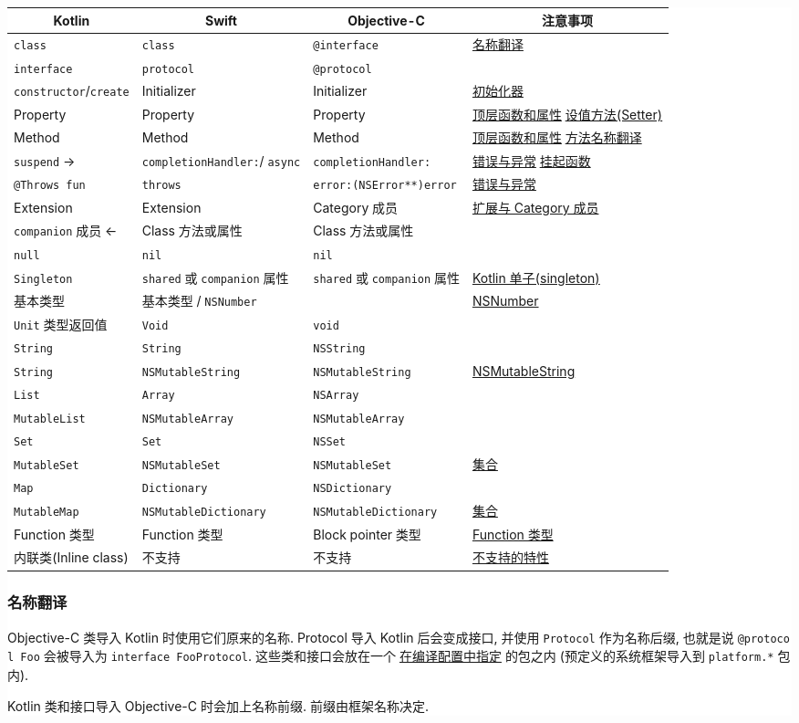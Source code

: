 | Kotlin                 | Swift                         | Objective-C               | 注意事项                                                                               |
|------------------------|-------------------------------|---------------------------|------------------------------------------------------------------------------------|
| `class`                | `class`                       | `@interface`              | [名称翻译](#name-translation)                                                          |
| `interface`            | `protocol`                    | `@protocol`               |                                                                                    |
| `constructor`/`create` | Initializer                   | Initializer               | [初始化器](#initializers)                                                              |
| Property               | Property                      | Property                  | [顶层函数和属性](#top-level-functions-and-properties) [设值方法(Setter)](#setters)            |
| Method                 | Method                        | Method                    | [顶层函数和属性](#top-level-functions-and-properties) [方法名称翻译](#method-names-translation) |
| `suspend` ->           | `completionHandler:`/ `async` | `completionHandler:`      | [错误与异常](#errors-and-exceptions) [挂起函数](#suspending-functions)                      |
| `@Throws fun`          | `throws`                      | `error:(NSError**)error`  | [错误与异常](#errors-and-exceptions)                                                    |
| Extension              | Extension                     | Category 成员               | [扩展与 Category 成员](#extensions-and-category-members)                                |
| `companion` 成员 <-      | Class 方法或属性                   | Class 方法或属性               |                                                                                    |
| `null`                 | `nil`                         | `nil`                     |                                                                                    |
| `Singleton`            | `shared` 或 `companion` 属性     | `shared` 或 `companion` 属性 | [Kotlin 单子(singleton)](#kotlin-singletons)                                         |
| 基本类型                   | 基本类型 / `NSNumber`             |                           | [NSNumber](#nsnumber)                                                              |
| `Unit` 类型返回值           | `Void`                        | `void`                    |                                                                                    |
| `String`               | `String`                      | `NSString`                |                                                                                    |
| `String`               | `NSMutableString`             | `NSMutableString`         | [NSMutableString](#nsmutablestring)                                                |
| `List`                 | `Array`                       | `NSArray`                 |                                                                                    |
| `MutableList`          | `NSMutableArray`              | `NSMutableArray`          |                                                                                    |
| `Set`                  | `Set`                         | `NSSet`                   |                                                                                    |
| `MutableSet`           | `NSMutableSet`                | `NSMutableSet`            | [集合](#collections)                                                                 |
| `Map`                  | `Dictionary`                  | `NSDictionary`            |                                                                                    |
| `MutableMap`           | `NSMutableDictionary`         | `NSMutableDictionary`     | [集合](#collections)                                                                 |
| Function 类型            | Function 类型                   | Block pointer 类型          | [Function 类型](#function-types)                                                     |
| 内联类(Inline class)      | 不支持                           | 不支持                       | [不支持的特性](#unsupported)                                                             |

### 名称翻译

Objective-C 类导入 Kotlin 时使用它们原来的名称.
Protocol 导入 Kotlin 后会变成接口, 并使用 `Protocol` 作为名称后缀,
也就是说 `@protocol Foo` 会被导入为 `interface FooProtocol`.
这些类和接口会放在一个 [在编译配置中指定](#usage) 的包之内
(预定义的系统框架导入到 `platform.*` 包内).

Kotlin 类和接口导入 Objective-C 时会加上名称前缀.
前缀由框架名称决定.
